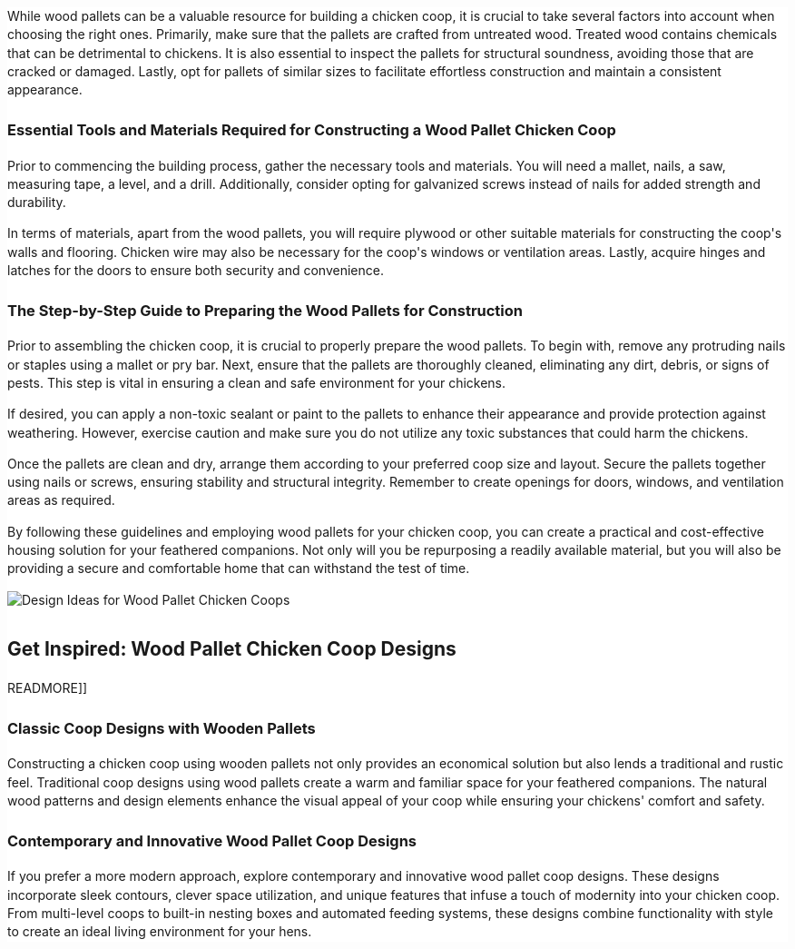 <p>While wood pallets can be a valuable resource for building a chicken coop, it is crucial to take several factors into account when choosing the right ones. Primarily, make sure that the pallets are crafted from untreated wood. Treated wood contains chemicals that can be detrimental to chickens. It is also essential to inspect the pallets for structural soundness, avoiding those that are cracked or damaged. Lastly, opt for pallets of similar sizes to facilitate effortless construction and maintain a consistent appearance.</p>

<h3>Essential Tools and Materials Required for Constructing a Wood Pallet Chicken Coop</h3>

<p>Prior to commencing the building process, gather the necessary tools and materials. You will need a mallet, nails, a saw, measuring tape, a level, and a drill. Additionally, consider opting for galvanized screws instead of nails for added strength and durability.</p>

<p>In terms of materials, apart from the wood pallets, you will require plywood or other suitable materials for constructing the coop's walls and flooring. Chicken wire may also be necessary for the coop's windows or ventilation areas. Lastly, acquire hinges and latches for the doors to ensure both security and convenience.</p>

<h3>The Step-by-Step Guide to Preparing the Wood Pallets for Construction</h3>

<p>Prior to assembling the chicken coop, it is crucial to properly prepare the wood pallets. To begin with, remove any protruding nails or staples using a mallet or pry bar. Next, ensure that the pallets are thoroughly cleaned, eliminating any dirt, debris, or signs of pests. This step is vital in ensuring a clean and safe environment for your chickens.</p>

<p>If desired, you can apply a non-toxic sealant or paint to the pallets to enhance their appearance and provide protection against weathering. However, exercise caution and make sure you do not utilize any toxic substances that could harm the chickens.</p>

<p>Once the pallets are clean and dry, arrange them according to your preferred coop size and layout. Secure the pallets together using nails or screws, ensuring stability and structural integrity. Remember to create openings for doors, windows, and ventilation areas as required.</p>

<p>By following these guidelines and employing wood pallets for your chicken coop, you can create a practical and cost-effective housing solution for your feathered companions. Not only will you be repurposing a readily available material, but you will also be providing a secure and comfortable home that can withstand the test of time.</p>

<img alt="Design Ideas for Wood Pallet Chicken Coops" src="https://tse1.mm.bing.net/th?q=design-ideas-for-wood-pallet-chicken-coops-wood-pallet-chicken-coop-plans"/>

<h2>Get Inspired: Wood Pallet Chicken Coop Designs</h2>

 READMORE]] 



<h3>Classic Coop Designs with Wooden Pallets</h3>

<p>Constructing a chicken coop using wooden pallets not only provides an economical solution but also lends a traditional and rustic feel. Traditional coop designs using wood pallets create a warm and familiar space for your feathered companions. The natural wood patterns and design elements enhance the visual appeal of your coop while ensuring your chickens' comfort and safety.</p>

<h3>Contemporary and Innovative Wood Pallet Coop Designs</h3>

<p>If you prefer a more modern approach, explore contemporary and innovative wood pallet coop designs. These designs incorporate sleek contours, clever space utilization, and unique features that infuse a touch of modernity into your chicken coop. From multi-level coops to built-in nesting boxes and automated feeding systems, these designs combine functionality with style to create an ideal living environment for your hens.</p>
